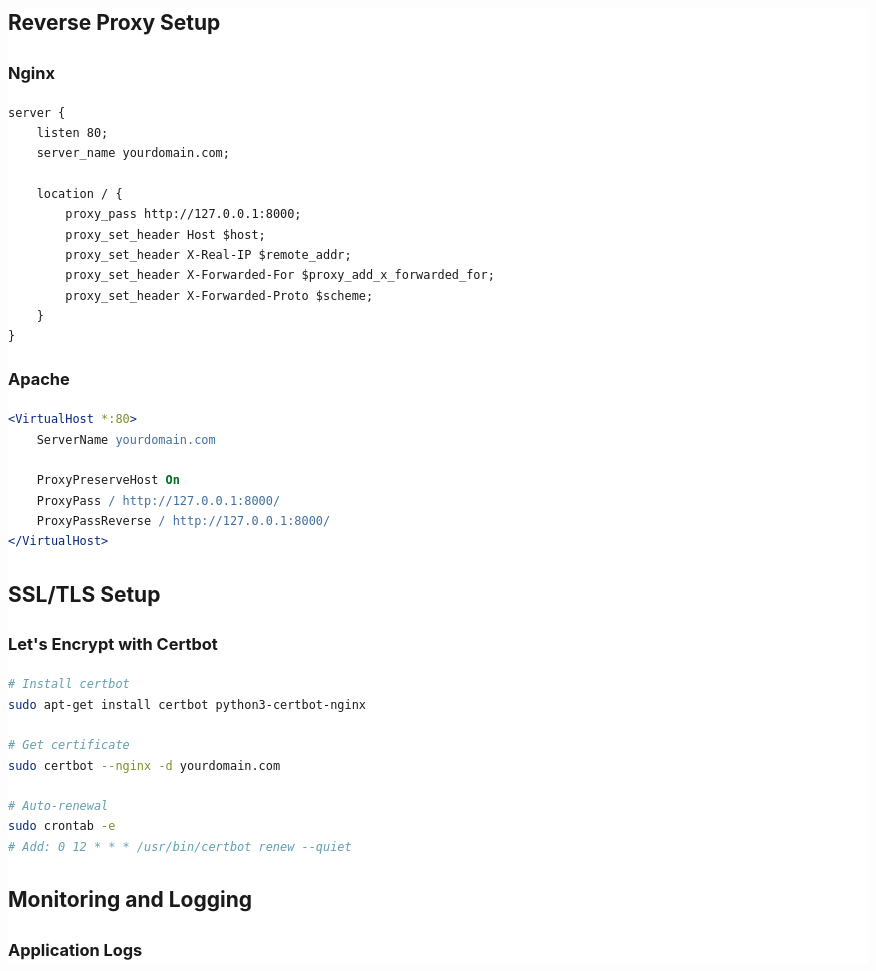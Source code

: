## Reverse Proxy Setup

### Nginx

```nginx
server {
    listen 80;
    server_name yourdomain.com;

    location / {
        proxy_pass http://127.0.0.1:8000;
        proxy_set_header Host $host;
        proxy_set_header X-Real-IP $remote_addr;
        proxy_set_header X-Forwarded-For $proxy_add_x_forwarded_for;
        proxy_set_header X-Forwarded-Proto $scheme;
    }
}
```

### Apache

```apache
<VirtualHost *:80>
    ServerName yourdomain.com
    
    ProxyPreserveHost On
    ProxyPass / http://127.0.0.1:8000/
    ProxyPassReverse / http://127.0.0.1:8000/
</VirtualHost>
```

## SSL/TLS Setup

### Let's Encrypt with Certbot

```bash
# Install certbot
sudo apt-get install certbot python3-certbot-nginx

# Get certificate
sudo certbot --nginx -d yourdomain.com

# Auto-renewal
sudo crontab -e
# Add: 0 12 * * * /usr/bin/certbot renew --quiet
```

## Monitoring and Logging

### Application Logs
